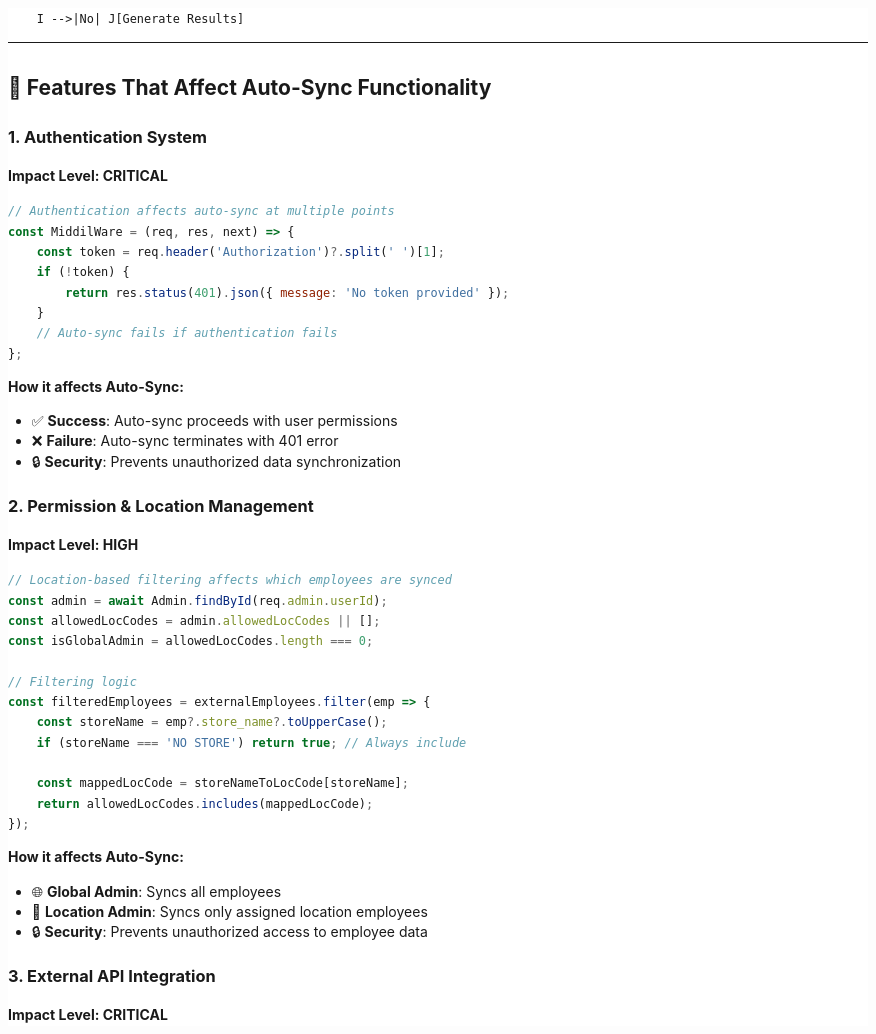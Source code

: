 ```mermaid
    I -->|No| J[Generate Results]
```

---

## 🎯 Features That Affect Auto-Sync Functionality

### **1. Authentication System** 
**Impact Level: CRITICAL**

```javascript
// Authentication affects auto-sync at multiple points
const MiddilWare = (req, res, next) => {
    const token = req.header('Authorization')?.split(' ')[1];
    if (!token) {
        return res.status(401).json({ message: 'No token provided' });
    }
    // Auto-sync fails if authentication fails
};
```

**How it affects Auto-Sync:**
- ✅ **Success**: Auto-sync proceeds with user permissions
- ❌ **Failure**: Auto-sync terminates with 401 error
- 🔒 **Security**: Prevents unauthorized data synchronization

### **2. Permission & Location Management**
**Impact Level: HIGH**

```javascript
// Location-based filtering affects which employees are synced
const admin = await Admin.findById(req.admin.userId);
const allowedLocCodes = admin.allowedLocCodes || [];
const isGlobalAdmin = allowedLocCodes.length === 0;

// Filtering logic
const filteredEmployees = externalEmployees.filter(emp => {
    const storeName = emp?.store_name?.toUpperCase();
    if (storeName === 'NO STORE') return true; // Always include
    
    const mappedLocCode = storeNameToLocCode[storeName];
    return allowedLocCodes.includes(mappedLocCode);
});
```

**How it affects Auto-Sync:**
- 🌐 **Global Admin**: Syncs all employees
- 📍 **Location Admin**: Syncs only assigned location employees
- 🔒 **Security**: Prevents unauthorized access to employee data

### **3. External API Integration**
**Impact Level: CRITICAL**
